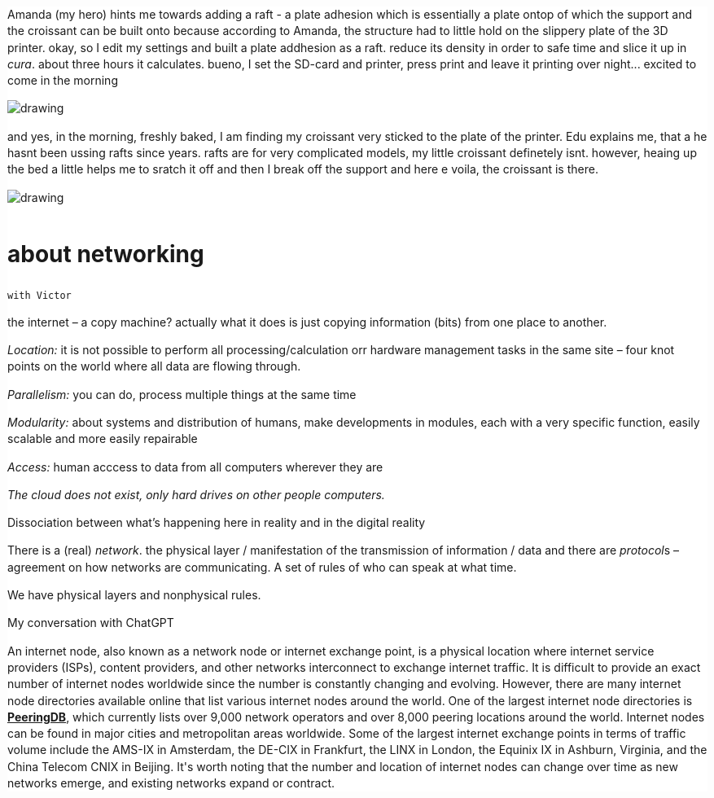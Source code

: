 Amanda (my hero) hints me towards adding a raft - a plate adhesion which is essentially a plate ontop of which the support and the croissant can be built onto because according to Amanda, the structure had to little hold on the slippery plate of the 3D printer. okay, so I edit my settings and built a plate addhesion as a raft. reduce its density in order to safe time and slice it up in *cura*. about three hours it calculates. bueno, I set the SD-card and printer, press print and leave it printing over night... excited to come in the morning

<img src="../imagery/croissantprint2.png" alt="drawing" width="600"/>

and yes, in the morning, freshly baked, I am finding my croissant very sticked to the plate of the printer. Edu explains me, that a he hasnt been ussing rafts since years. rafts are for very complicated models, my little croissant definetely isnt. however, heaing up the bed a little helps me to sratch it off and then I break off the support and here e voila, the croissant is there.

<img src="../imagery/printedcroissant.png" alt="drawing" width="600"/>



# about networking
`with Victor`

the internet – a copy machine? actually what it does is just copying information (bits) from one place to another. 

*Location:* it is not possible to perform all processing/calculation orr hardware management tasks in the same site – four knot points on the world where all data are flowing through.

*Parallelism:* you can do, process multiple things at the same time

*Modularity:* about systems and distribution of humans, make developments in modules, each with a very specific function, easily scalable and more easily repairable

*Access:* human acccess to data from all computers wherever they are

*The cloud does not exist, only hard drives on other people computers.*

Dissociation between what’s happening here in reality and in the digital reality

There is a (real) *network*. the physical layer / manifestation of the transmission of information / data and there are *protocol*s – agreement on how networks are communicating. A set of rules of who can speak at what time.

We have physical layers and nonphysical rules.

My conversation with ChatGPT

An internet node, also known as a network node or internet exchange point, is a physical location where internet service providers (ISPs), content providers, and other networks interconnect to exchange internet traffic.
It is difficult to provide an exact number of internet nodes worldwide since the number is constantly changing and evolving. However, there are many internet node directories available online that list various internet nodes around the world.
One of the largest internet node directories is **[PeeringDB](https://www.peeringdb.com/)**, which currently lists over 9,000 network operators and over 8,000 peering locations around the world.
Internet nodes can be found in major cities and metropolitan areas worldwide. Some of the largest internet exchange points in terms of traffic volume include the AMS-IX in Amsterdam, the DE-CIX in Frankfurt, the LINX in London, the Equinix IX in Ashburn, Virginia, and the China Telecom CNIX in Beijing.
It's worth noting that the number and location of internet nodes can change over time as new networks emerge, and existing networks expand or contract.
